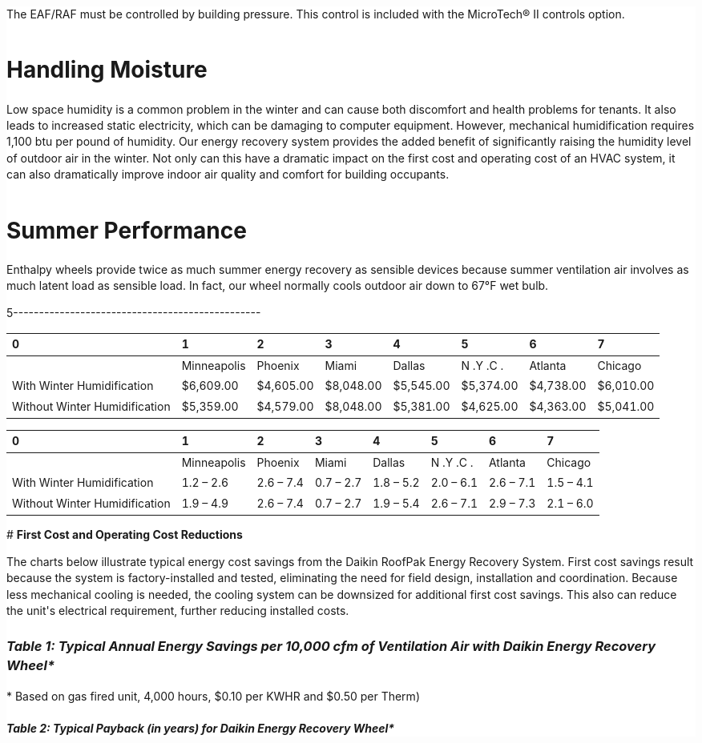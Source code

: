 The EAF/RAF must be controlled by building pressure. This control is included with the MicroTech® II controls option.

# **Handling Moisture**

Low space humidity is a common problem in the winter and can cause both discomfort and health problems for tenants. It also leads to increased static electricity, which can be damaging to computer equipment. However, mechanical humidification requires 1,100 btu per pound of humidity. Our energy recovery system provides the added benefit of significantly raising the humidity level of outdoor air in the winter. Not only can this have a dramatic impact on the first cost and operating cost of an HVAC system, it can also dramatically improve indoor air quality and comfort for building occupants.

# **Summer Performance**

Enthalpy wheels provide twice as much summer energy recovery as sensible devices because summer ventilation air involves as much latent load as sensible load. In fact, our wheel normally cools outdoor air down to 67°F wet bulb.

5------------------------------------------------

| 0                             | 1           | 2         | 3         | 4         | 5         | 6         | 7         |
|:------------------------------|:------------|:----------|:----------|:----------|:----------|:----------|:----------|
|                               | Minneapolis | Phoenix   | Miami     | Dallas    | N .Y .C . | Atlanta   | Chicago   |
| With Winter Humidification    | $6,609.00   | $4,605.00 | $8,048.00 | $5,545.00 | $5,374.00 | $4,738.00 | $6,010.00 |
| Without Winter Humidification | $5,359.00   | $4,579.00 | $8,048.00 | $5,381.00 | $4,625.00 | $4,363.00 | $5,041.00 |

| 0                             | 1           | 2         | 3         | 4         | 5         | 6         | 7         |
|:------------------------------|:------------|:----------|:----------|:----------|:----------|:----------|:----------|
|                               | Minneapolis | Phoenix   | Miami     | Dallas    | N .Y .C . | Atlanta   | Chicago   |
| With Winter Humidification    | 1.2 – 2.6   | 2.6 – 7.4 | 0.7 – 2.7 | 1.8 – 5.2 | 2.0 – 6.1 | 2.6 – 7.1 | 1.5 – 4.1 |
| Without Winter Humidification | 1.9 – 4.9   | 2.6 – 7.4 | 0.7 – 2.7 | 1.9 – 5.4 | 2.6 – 7.1 | 2.9 – 7.3 | 2.1 – 6.0 |



<span id="page-5-0"></span># **First Cost and Operating Cost Reductions**

The charts below illustrate typical energy cost savings from the Daikin RoofPak Energy Recovery System. First cost savings result because the system is factory-installed and tested, eliminating the need for field design, installation and coordination. Because less mechanical cooling is needed, the cooling system can be downsized for additional first cost savings. This also can reduce the unit's electrical requirement, further reducing installed costs.

### *Table 1: Typical Annual Energy Savings per 10,000 cfm of Ventilation Air with Daikin Energy Recovery Wheel\**


\* Based on gas fired unit, 4,000 hours, \$0.10 per KWHR and \$0.50 per Therm)

#### *Table 2: Typical Payback (in years) for Daikin Energy Recovery Wheel\**
